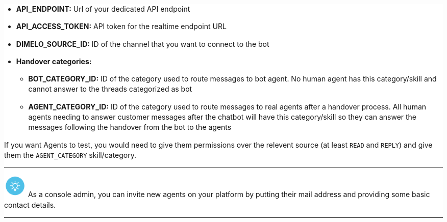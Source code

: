 -   **API_ENDPOINT:** Url of your dedicated API endpoint

-   **API_ACCESS_TOKEN:** API token for the realtime endpoint URL

-   **DIMELO_SOURCE_ID:** ID of the channel that you want to connect to the bot

-   **Handover categories:**

    - **BOT_CATEGORY_ID:** ID of the category used to route messages to bot agent.  No human agent has this category/skill and cannot answer to the threads categorized as bot

    - **AGENT_CATEGORY_ID:** ID of the category used to route messages to real agents after a handover process.  All human agents needing to answer customer messages after the chatbot will have this category/skill so they can answer the messages following the handover from the bot to the agents

If you want Agents to test, you would need to give them permissions over the relevent source (at least `READ` and `REPLY`) and give them the `AGENT_CATEGORY` skill/category.


____
<img src="images/media/advice.png" width="5%" height="5%" />
As a console admin, you can invite new agents on your platform by putting their mail address and providing some basic contact details.

____